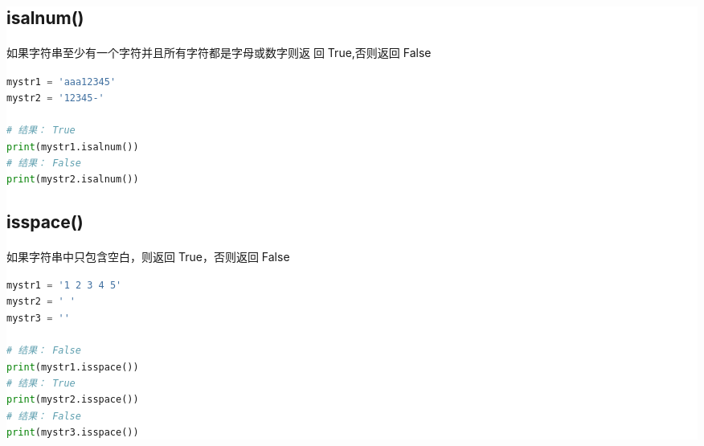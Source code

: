 ## isalnum()

如果字符串⾄少有⼀个字符并且所有字符都是字⺟或数字则返 回 True,否则返回 False

```python
mystr1 = 'aaa12345'
mystr2 = '12345-'

# 结果： True
print(mystr1.isalnum())
# 结果： False
print(mystr2.isalnum())
```

## isspace()

如果字符串中只包含空⽩，则返回 True，否则返回 False

```python
mystr1 = '1 2 3 4 5'
mystr2 = ' '
mystr3 = ''

# 结果： False
print(mystr1.isspace())
# 结果： True
print(mystr2.isspace())
# 结果： False
print(mystr3.isspace())
```
